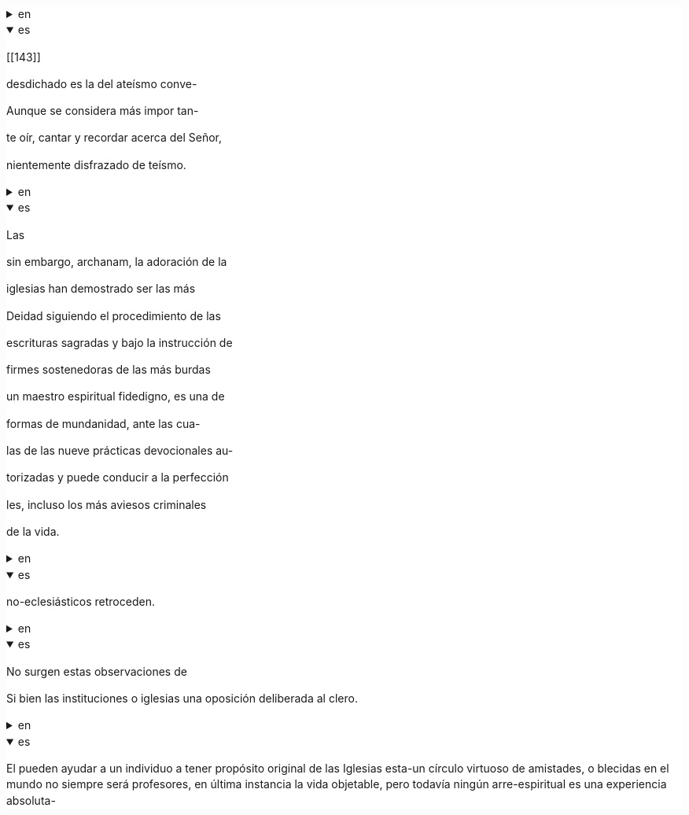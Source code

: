 <details><summary>en</summary></details>

<details open><summary>es</summary>

[[143]]

desdichado es la del ateísmo conve-

Aunque se considera más impor tan-

te oír, cantar y recordar acerca del Señor,

nientemente disfrazado de teísmo.
</details>

<details><summary>en</summary></details>

<details open><summary>es</summary>

Las

sin embargo, archanam, la adoración de la

iglesias han demostrado ser las más

Deidad siguiendo el procedimiento de las

escrituras sagradas y bajo la instrucción de

firmes sostenedoras de las más burdas

un maestro espiritual fidedigno, es una de

formas de mundanidad, ante las cua-

las de las nueve prácticas devocionales au-

torizadas y puede conducir a la perfección

les, incluso los más aviesos criminales

de la vida.
</details>

<details><summary>en</summary></details>

<details open><summary>es</summary>

no-eclesiásticos retroceden.
</details>

<details><summary>en</summary></details>

<details open><summary>es</summary>

No surgen estas observaciones de

Si bien las instituciones o iglesias una oposición deliberada al clero.
</details>

<details><summary>en</summary></details>

<details open><summary>es</summary>

El pueden ayudar a un individuo a tener propósito original de las Iglesias esta-un círculo virtuoso de amistades, o blecidas en el mundo no siempre será profesores, en última instancia la vida objetable, pero todavía ningún arre-espiritual es una experiencia absoluta-
